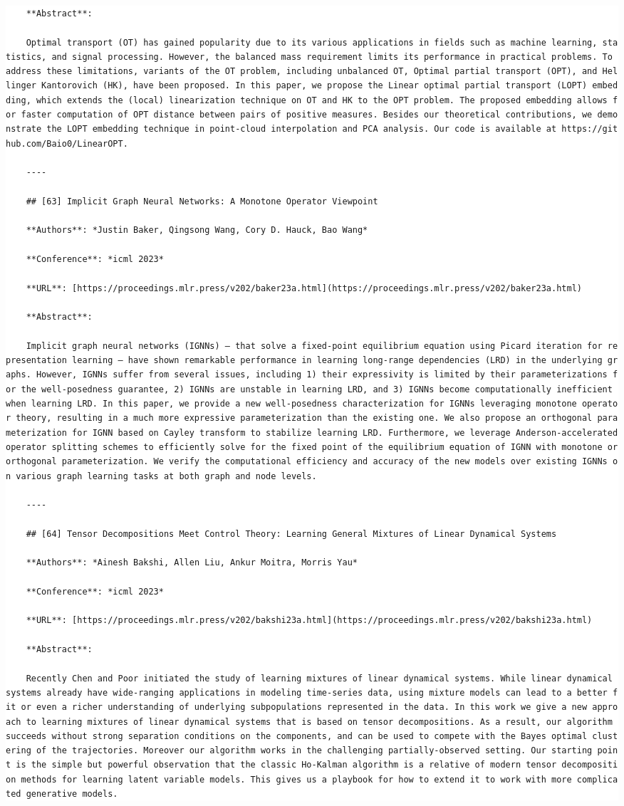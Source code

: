         **Abstract**:

        Optimal transport (OT) has gained popularity due to its various applications in fields such as machine learning, statistics, and signal processing. However, the balanced mass requirement limits its performance in practical problems. To address these limitations, variants of the OT problem, including unbalanced OT, Optimal partial transport (OPT), and Hellinger Kantorovich (HK), have been proposed. In this paper, we propose the Linear optimal partial transport (LOPT) embedding, which extends the (local) linearization technique on OT and HK to the OPT problem. The proposed embedding allows for faster computation of OPT distance between pairs of positive measures. Besides our theoretical contributions, we demonstrate the LOPT embedding technique in point-cloud interpolation and PCA analysis. Our code is available at https://github.com/Baio0/LinearOPT.

        ----

        ## [63] Implicit Graph Neural Networks: A Monotone Operator Viewpoint

        **Authors**: *Justin Baker, Qingsong Wang, Cory D. Hauck, Bao Wang*

        **Conference**: *icml 2023*

        **URL**: [https://proceedings.mlr.press/v202/baker23a.html](https://proceedings.mlr.press/v202/baker23a.html)

        **Abstract**:

        Implicit graph neural networks (IGNNs) – that solve a fixed-point equilibrium equation using Picard iteration for representation learning – have shown remarkable performance in learning long-range dependencies (LRD) in the underlying graphs. However, IGNNs suffer from several issues, including 1) their expressivity is limited by their parameterizations for the well-posedness guarantee, 2) IGNNs are unstable in learning LRD, and 3) IGNNs become computationally inefficient when learning LRD. In this paper, we provide a new well-posedness characterization for IGNNs leveraging monotone operator theory, resulting in a much more expressive parameterization than the existing one. We also propose an orthogonal parameterization for IGNN based on Cayley transform to stabilize learning LRD. Furthermore, we leverage Anderson-accelerated operator splitting schemes to efficiently solve for the fixed point of the equilibrium equation of IGNN with monotone or orthogonal parameterization. We verify the computational efficiency and accuracy of the new models over existing IGNNs on various graph learning tasks at both graph and node levels.

        ----

        ## [64] Tensor Decompositions Meet Control Theory: Learning General Mixtures of Linear Dynamical Systems

        **Authors**: *Ainesh Bakshi, Allen Liu, Ankur Moitra, Morris Yau*

        **Conference**: *icml 2023*

        **URL**: [https://proceedings.mlr.press/v202/bakshi23a.html](https://proceedings.mlr.press/v202/bakshi23a.html)

        **Abstract**:

        Recently Chen and Poor initiated the study of learning mixtures of linear dynamical systems. While linear dynamical systems already have wide-ranging applications in modeling time-series data, using mixture models can lead to a better fit or even a richer understanding of underlying subpopulations represented in the data. In this work we give a new approach to learning mixtures of linear dynamical systems that is based on tensor decompositions. As a result, our algorithm succeeds without strong separation conditions on the components, and can be used to compete with the Bayes optimal clustering of the trajectories. Moreover our algorithm works in the challenging partially-observed setting. Our starting point is the simple but powerful observation that the classic Ho-Kalman algorithm is a relative of modern tensor decomposition methods for learning latent variable models. This gives us a playbook for how to extend it to work with more complicated generative models.
